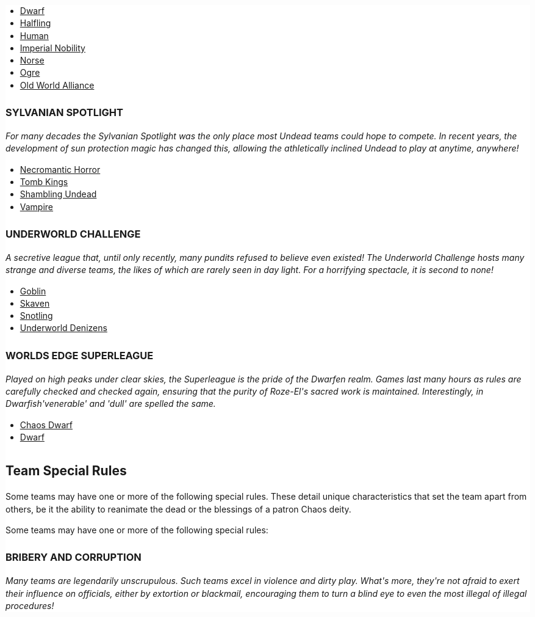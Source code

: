 *   [Dwarf](../../teams/Dwarf/)
*   [Halfling](../../teams/Halfling/)
*   [Human](../../teams/Human/)
*   [Imperial Nobility](../../teams/Imperial_Nobility/)
*   [Norse](../../teams/Norse/)
*   [Ogre](../../teams/Ogre/)
*   [Old World Alliance](../../teams/Old_World_Alliance/)

### SYLVANIAN SPOTLIGHT

_For many decades the Sylvanian Spotlight was the only place most Undead teams could hope to compete. In recent years, the development of sun protection magic has changed this, allowing the athletically inclined Undead to play at anytime, anywhere!_

*   [Necromantic Horror](../../teams/Necromantic_Horror/)
*   [Tomb Kings](../../teams/Tomb_Kings/)
*   [Shambling Undead](../../teams/Shambling_Undead/)
*   [Vampire](../../teams/Vampire/)

### UNDERWORLD CHALLENGE

_A secretive league that, until only recently, many pundits refused to believe even existed! The Underworld Challenge hosts many strange and diverse teams, the likes of which are rarely seen in day light. For a horrifying spectacle, it is second to none!_

*   [Goblin](../../teams/Goblin/)
*   [Skaven](../../teams/Skaven/)
*   [Snotling](../../teams/Snotling/)
*   [Underworld Denizens](../../teams/Underworld_Denizens/)

### WORLDS EDGE SUPERLEAGUE

_Played on high peaks under clear skies, the Superleague is the pride of the Dwarfen realm. Games last many hours as rules are carefully checked and checked again, ensuring that the purity of Roze-El's sacred work is maintained. Interestingly, in Dwarfish'venerable' and 'dull' are spelled the same._

*   [Chaos Dwarf](../../teams/Chaos_Dwarf/)
*   [Dwarf](../../teams/Dwarf/)

Team Special Rules
------------------

Some teams may have one or more of the following special rules. These detail unique characteristics that set the team apart from others, be it the ability to reanimate the dead or the blessings of a patron Chaos deity.

Some teams may have one or more of the following special rules:

### BRIBERY AND CORRUPTION

_Many teams are legendarily unscrupulous. Such teams excel in violence and dirty play. What's more, they're not afraid to exert their influence on officials, either by extortion or blackmail, encouraging them to turn a blind eye to even the most illegal of illegal procedures!_

